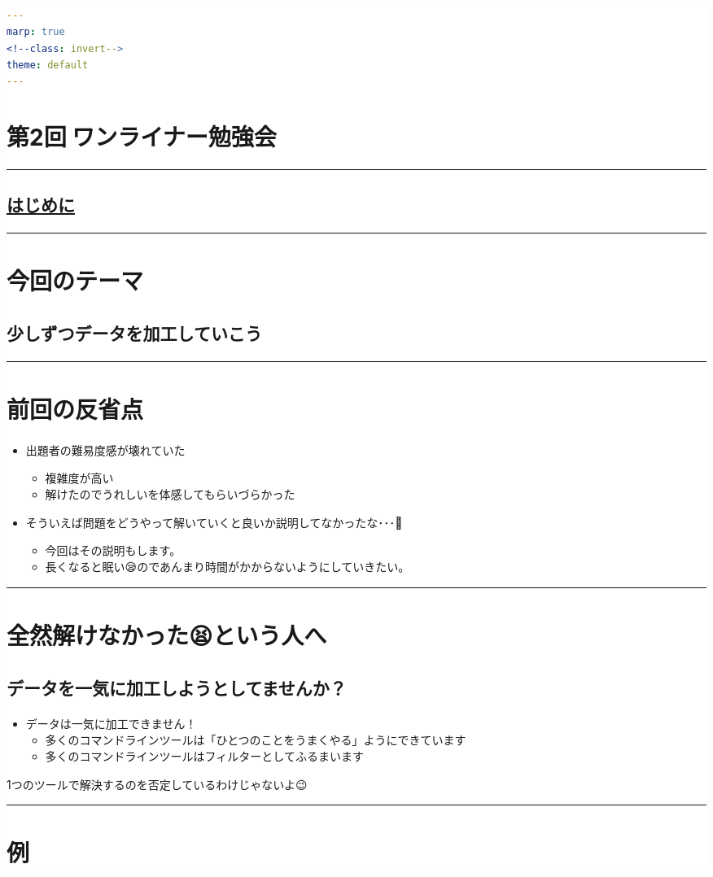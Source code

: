 ```yaml
---
marp: true
<!--class: invert-->
theme: default
---
```



# 第2回 ワンライナー勉強会

---

## [はじめに](/はじめに.md)

---

# 今回のテーマ

## 少しずつデータを加工していこう

---

# 前回の反省点

- 出題者の難易度感が壊れていた
  - 複雑度が高い
  - 解けたのでうれしいを体感してもらいづらかった

- そういえば問題をどうやって解いていくと良いか説明してなかったな･･･🤔
  - 今回はその説明もします。
  - 長くなると眠い😪のであんまり時間がかからないようにしていきたい。

---

# 全然解けなかった😫という人へ

## データを一気に加工しようとしてませんか？

- データは一気に加工できません！
  - 多くのコマンドラインツールは「ひとつのことをうまくやる」ようにできています
  - 多くのコマンドラインツールはフィルターとしてふるまいます

1つのツールで解決するのを否定しているわけじゃないよ😉

---

# 例
